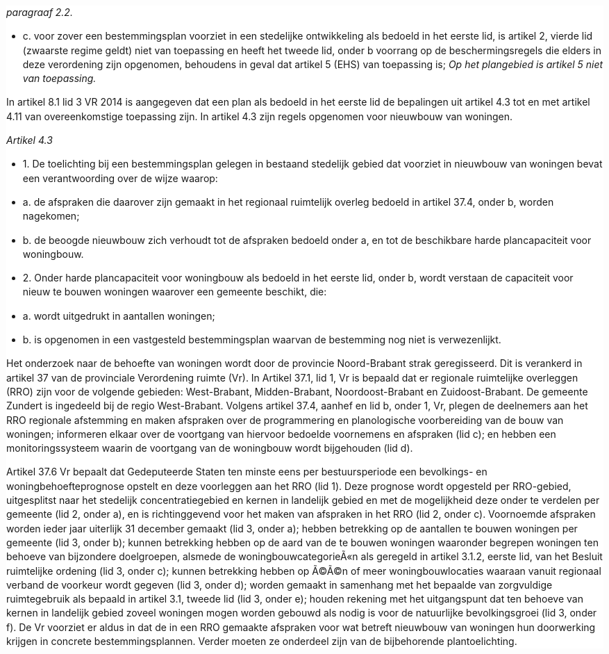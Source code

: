 *paragraaf 2\.2.*

* c. voor zover een bestemmingsplan voorziet in een stedelijke ontwikkeling als bedoeld in het eerste lid, is artikel 2, vierde lid (zwaarste regime geldt) niet van toepassing en heeft het tweede lid, onder b voorrang op de beschermingsregels die elders in deze verordening zijn opgenomen, behoudens in geval dat artikel 5 (EHS) van toepassing is; *Op het plangebied is artikel 5 niet van toepassing.*

In artikel 8\.1 lid 3 VR 2014 is aangegeven dat een plan als bedoeld in het eerste lid de bepalingen uit artikel 4\.3 tot en met artikel 4\.11 van overeenkomstige toepassing zijn. In artikel 4\.3 zijn regels opgenomen voor nieuwbouw van woningen.

*Artikel 4\.3*

* 1\. De toelichting bij een bestemmingsplan gelegen in bestaand stedelijk gebied dat voorziet in nieuwbouw van woningen bevat een verantwoording over de wijze waarop:

+ a. de afspraken die daarover zijn gemaakt in het regionaal ruimtelijk overleg bedoeld in artikel 37\.4, onder b, worden nagekomen;

+ b. de beoogde nieuwbouw zich verhoudt tot de afspraken bedoeld onder a, en tot de beschikbare harde plancapaciteit voor woningbouw.

* 2\. Onder harde plancapaciteit voor woningbouw als bedoeld in het eerste lid, onder b, wordt verstaan de capaciteit voor nieuw te bouwen woningen waarover een gemeente beschikt, die:

+ a. wordt uitgedrukt in aantallen woningen;

+ b. is opgenomen in een vastgesteld bestemmingsplan waarvan de bestemming nog niet is verwezenlijkt.

Het onderzoek naar de behoefte van woningen wordt door de provincie Noord\-Brabant strak geregisseerd. Dit is verankerd in artikel 37 van de provinciale Verordening ruimte (Vr). In Artikel 37\.1, lid 1, Vr is bepaald dat er regionale ruimtelijke overleggen (RRO) zijn voor de volgende gebieden: West\-Brabant, Midden\-Brabant, Noordoost\-Brabant en Zuidoost\-Brabant. De gemeente Zundert is ingedeeld bij de regio West\-Brabant. Volgens artikel 37\.4, aanhef en lid b, onder 1, Vr, plegen de deelnemers aan het RRO regionale afstemming en maken afspraken over de programmering en planologische voorbereiding van de bouw van woningen; informeren elkaar over de voortgang van hiervoor bedoelde voornemens en afspraken (lid c); en hebben een monitoringssysteem waarin de voortgang van de woningbouw wordt bijgehouden (lid d).

Artikel 37\.6 Vr bepaalt dat Gedeputeerde Staten ten minste eens per bestuursperiode een bevolkings\- en woningbehoefteprognose opstelt en deze voorleggen aan het RRO (lid 1\). Deze prognose wordt opgesteld per RRO\-gebied, uitgesplitst naar het stedelijk concentratiegebied en kernen in landelijk gebied en met de mogelijkheid deze onder te verdelen per gemeente (lid 2, onder a), en is richtinggevend voor het maken van afspraken in het RRO (lid 2, onder c). Voornoemde afspraken worden ieder jaar uiterlijk 31 december gemaakt (lid 3, onder a); hebben betrekking op de aantallen te bouwen woningen per gemeente (lid 3, onder b); kunnen betrekking hebben op de aard van de te bouwen woningen waaronder begrepen woningen ten behoeve van bijzondere doelgroepen, alsmede de woningbouwcategorieÃ«n als geregeld in artikel 3\.1\.2, eerste lid, van het Besluit ruimtelijke ordening (lid 3, onder c); kunnen betrekking hebben op Ã©Ã©n of meer woningbouwlocaties waaraan vanuit regionaal verband de voorkeur wordt gegeven (lid 3, onder d); worden gemaakt in samenhang met het bepaalde van zorgvuldige ruimtegebruik als bepaald in artikel 3\.1, tweede lid (lid 3, onder e); houden rekening met het uitgangspunt dat ten behoeve van kernen in landelijk gebied zoveel woningen mogen worden gebouwd als nodig is voor de natuurlijke bevolkingsgroei (lid 3, onder f). De Vr voorziet er aldus in dat de in een RRO gemaakte afspraken voor wat betreft nieuwbouw van woningen hun doorwerking krijgen in concrete bestemmingsplannen. Verder moeten ze onderdeel zijn van de bijbehorende plantoelichting.
